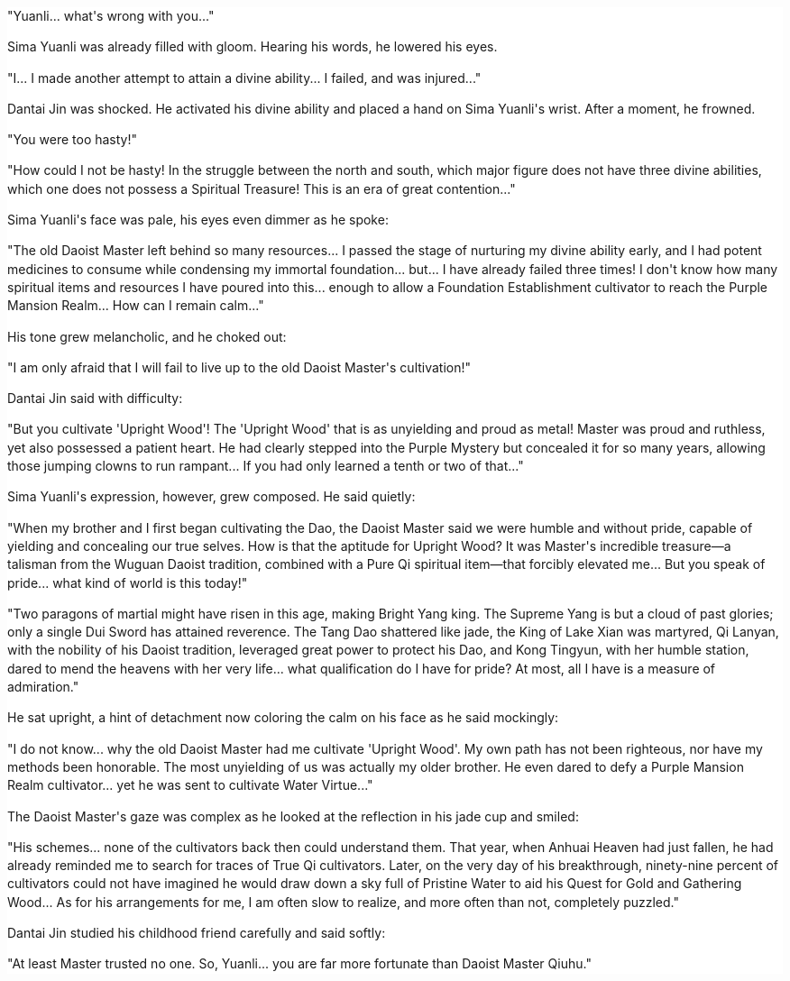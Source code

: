 "Yuanli... what's wrong with you..."

Sima Yuanli was already filled with gloom. Hearing his words, he lowered his eyes.

"I... I made another attempt to attain a divine ability... I failed, and was injured..."

Dantai Jin was shocked. He activated his divine ability and placed a hand on Sima Yuanli's wrist. After a moment, he frowned.

"You were too hasty!"

"How could I not be hasty! In the struggle between the north and south, which major figure does not have three divine abilities, which one does not possess a Spiritual Treasure! This is an era of great contention..."

Sima Yuanli's face was pale, his eyes even dimmer as he spoke:

"The old Daoist Master left behind so many resources... I passed the stage of nurturing my divine ability early, and I had potent medicines to consume while condensing my immortal foundation... but... I have already failed three times! I don't know how many spiritual items and resources I have poured into this... enough to allow a Foundation Establishment cultivator to reach the Purple Mansion Realm... How can I remain calm..."

His tone grew melancholic, and he choked out:

"I am only afraid that I will fail to live up to the old Daoist Master's cultivation!"

Dantai Jin said with difficulty:

"But you cultivate 'Upright Wood'! The 'Upright Wood' that is as unyielding and proud as metal! Master was proud and ruthless, yet also possessed a patient heart. He had clearly stepped into the Purple Mystery but concealed it for so many years, allowing those jumping clowns to run rampant... If you had only learned a tenth or two of that..."

Sima Yuanli's expression, however, grew composed. He said quietly:

"When my brother and I first began cultivating the Dao, the Daoist Master said we were humble and without pride, capable of yielding and concealing our true selves. How is that the aptitude for Upright Wood? It was Master's incredible treasure—a talisman from the Wuguan Daoist tradition, combined with a Pure Qi spiritual item—that forcibly elevated me... But you speak of pride... what kind of world is this today!"

"Two paragons of martial might have risen in this age, making Bright Yang king. The Supreme Yang is but a cloud of past glories; only a single Dui Sword has attained reverence. The Tang Dao shattered like jade, the King of Lake Xian was martyred, Qi Lanyan, with the nobility of his Daoist tradition, leveraged great power to protect his Dao, and Kong Tingyun, with her humble station, dared to mend the heavens with her very life... what qualification do I have for pride? At most, all I have is a measure of admiration."

He sat upright, a hint of detachment now coloring the calm on his face as he said mockingly:

"I do not know... why the old Daoist Master had me cultivate 'Upright Wood'. My own path has not been righteous, nor have my methods been honorable. The most unyielding of us was actually my older brother. He even dared to defy a Purple Mansion Realm cultivator... yet he was sent to cultivate Water Virtue..."

The Daoist Master's gaze was complex as he looked at the reflection in his jade cup and smiled:

"His schemes... none of the cultivators back then could understand them. That year, when Anhuai Heaven had just fallen, he had already reminded me to search for traces of True Qi cultivators. Later, on the very day of his breakthrough, ninety-nine percent of cultivators could not have imagined he would draw down a sky full of Pristine Water to aid his Quest for Gold and Gathering Wood... As for his arrangements for me, I am often slow to realize, and more often than not, completely puzzled."

Dantai Jin studied his childhood friend carefully and said softly:

"At least Master trusted no one. So, Yuanli... you are far more fortunate than Daoist Master Qiuhu."
